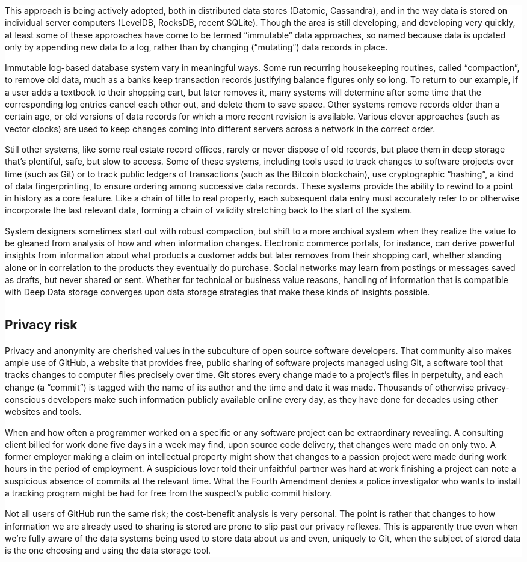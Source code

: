 This approach is being actively adopted, both in distributed data stores (Datomic, Cassandra), and in the way data is stored on individual server computers (LevelDB, RocksDB, recent SQLite). Though the area is still developing, and developing very quickly, at least some of these approaches have come to be termed “immutable” data approaches, so named because data is updated only by appending new data to a log, rather than by changing (“mutating”) data records in place.

Immutable log-based database system vary in meaningful ways. Some run recurring housekeeping routines, called “compaction”, to remove old data, much as a banks keep transaction records justifying balance figures only so long. To return to our example, if a user adds a textbook to their shopping cart, but later removes it, many systems will determine after some time that the corresponding log entries cancel each other out, and delete them to save space. Other systems remove records older than a certain age, or old versions of data records for which a more recent revision is available. Various clever approaches (such as vector clocks) are used to keep changes coming into different servers across a network in the correct order.

Still other systems, like some real estate record offices, rarely or never dispose of old records, but place them in deep storage that’s plentiful, safe, but slow to access. Some of these systems, including tools used to track changes to software projects over time (such as Git) or to track public ledgers of transactions (such as the Bitcoin blockchain), use cryptographic “hashing”, a kind of data fingerprinting, to ensure ordering among successive data records. These systems provide the ability to rewind to a point in history as a core feature. Like a chain of title to real property, each subsequent data entry must accurately refer to or otherwise incorporate the last relevant data, forming a chain of validity stretching back to the start of the system.

System designers sometimes start out with robust compaction, but shift to a more archival system when they realize the value to be gleaned from analysis of how and when information changes. Electronic commerce portals, for instance, can derive powerful insights from information about what products a customer adds but later removes from their shopping cart, whether standing alone or in correlation to the products they eventually do purchase. Social networks may learn from postings or messages saved as drafts, but never shared or sent. Whether for technical or business value reasons, handling of information that is compatible with Deep Data storage converges upon data storage strategies that make these kinds of insights possible.

## Privacy risk

Privacy and anonymity are cherished values in the subculture of open source software developers. That community also makes ample use of GitHub, a website that provides free, public sharing of software projects managed using Git, a software tool that tracks changes to computer files precisely over time. Git stores every change made to a project’s files in perpetuity, and each change (a “commit”) is tagged with the name of its author and the time and date it was made. Thousands of otherwise privacy-conscious developers make such information publicly available online every day, as they have done for decades using other websites and tools.

When and how often a programmer worked on a specific or any software project can be extraordinary revealing. A consulting client billed for work done five days in a week may find, upon source code delivery, that changes were made on only two. A former employer making a claim on intellectual property might show that changes to a passion project were made during work hours in the period of employment. A suspicious lover told their unfaithful partner was hard at work finishing a project can note a suspicious absence of commits at the relevant time. What the Fourth Amendment denies a police investigator who wants to install a tracking program might be had for free from the suspect’s public commit history.

Not all users of GitHub run the same risk; the cost-benefit analysis is very personal. The point is rather that changes to how information we are already used to sharing is stored are prone to slip past our privacy reflexes. This is apparently true even when we’re fully aware of the data systems being used to store data about us and even, uniquely to Git, when the subject of stored data is the one choosing and using the data storage tool.
